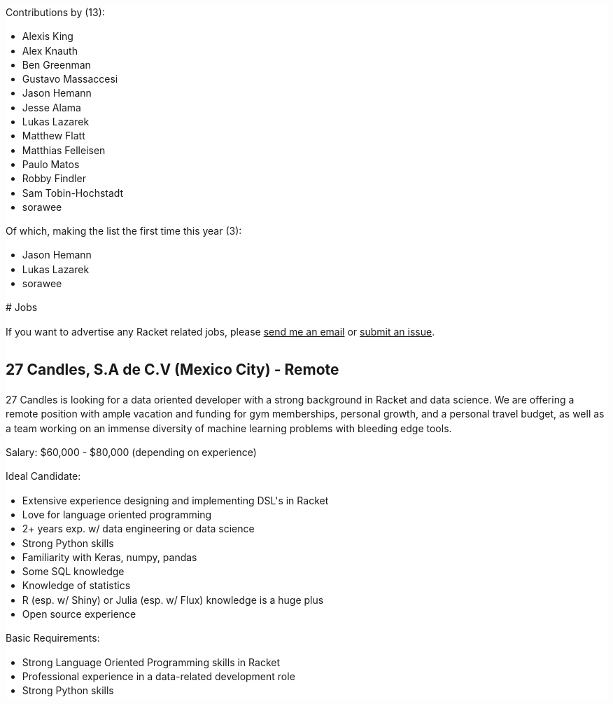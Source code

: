 Contributions by (13):

* Alexis King
* Alex Knauth
* Ben Greenman
* Gustavo Massaccesi
* Jason Hemann
* Jesse Alama
* Lukas Lazarek
* Matthew Flatt
* Matthias Felleisen
* Paulo Matos
* Robby Findler
* Sam Tobin-Hochstadt
* sorawee

Of which, making the list the first time this year (3):

* Jason Hemann
* Lukas Lazarek
* sorawee

<div id='jobs'/>
# Jobs

If you want to advertise any Racket related jobs, please [send me an email](mailto:pmatos@linki.tools) or [submit an issue](https://github.com/racket-news/racket-news.github.io-src/issues).

## 27 Candles, S.A de C.V (Mexico City) - Remote

27 Candles is looking for a data oriented developer with a strong background in Racket and data science. We are offering a remote position with ample vacation and funding for gym memberships, personal growth, and a personal travel budget, as well as a team working on an immense diversity of machine learning problems with bleeding edge tools.

Salary: $60,000 - $80,000 (depending on experience)

Ideal Candidate:

* Extensive experience designing and implementing DSL's in Racket
* Love for language oriented programming
* 2+ years exp. w/ data engineering or data science
* Strong Python skills
* Familiarity with Keras, numpy, pandas
* Some SQL knowledge
* Knowledge of statistics
* R (esp. w/ Shiny) or Julia (esp. w/ Flux) knowledge is a huge plus
* Open source experience

Basic Requirements:

* Strong Language Oriented Programming skills in Racket
* Professional experience in a data-related development role
* Strong Python skills
